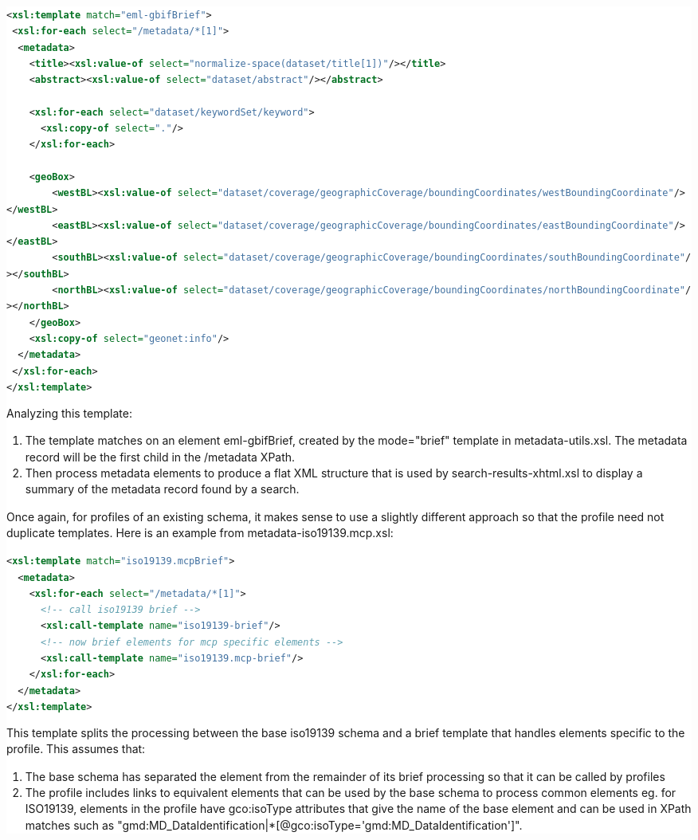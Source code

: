 ``` xml
<xsl:template match="eml-gbifBrief">
 <xsl:for-each select="/metadata/*[1]">
  <metadata>
    <title><xsl:value-of select="normalize-space(dataset/title[1])"/></title>
    <abstract><xsl:value-of select="dataset/abstract"/></abstract>

    <xsl:for-each select="dataset/keywordSet/keyword">
      <xsl:copy-of select="."/>
    </xsl:for-each>

    <geoBox>
        <westBL><xsl:value-of select="dataset/coverage/geographicCoverage/boundingCoordinates/westBoundingCoordinate"/></westBL>
        <eastBL><xsl:value-of select="dataset/coverage/geographicCoverage/boundingCoordinates/eastBoundingCoordinate"/></eastBL>
        <southBL><xsl:value-of select="dataset/coverage/geographicCoverage/boundingCoordinates/southBoundingCoordinate"/></southBL>
        <northBL><xsl:value-of select="dataset/coverage/geographicCoverage/boundingCoordinates/northBoundingCoordinate"/></northBL>
    </geoBox>
    <xsl:copy-of select="geonet:info"/>
  </metadata>
 </xsl:for-each>
</xsl:template>
```

Analyzing this template:

1.  The template matches on an element eml-gbifBrief, created by the mode="brief" template in metadata-utils.xsl. The metadata record will be the first child in the /metadata XPath.
2.  Then process metadata elements to produce a flat XML structure that is used by search-results-xhtml.xsl to display a summary of the metadata record found by a search.

Once again, for profiles of an existing schema, it makes sense to use a slightly different approach so that the profile need not duplicate templates. Here is an example from metadata-iso19139.mcp.xsl:

``` xml
<xsl:template match="iso19139.mcpBrief">
  <metadata>
    <xsl:for-each select="/metadata/*[1]">
      <!-- call iso19139 brief -->
      <xsl:call-template name="iso19139-brief"/>
      <!-- now brief elements for mcp specific elements -->
      <xsl:call-template name="iso19139.mcp-brief"/>
    </xsl:for-each>
  </metadata>
</xsl:template>
```

This template splits the processing between the base iso19139 schema and a brief template that handles elements specific to the profile. This assumes that:

1.  The base schema has separated the <metadata> element from the remainder of its brief processing so that it can be called by profiles
2.  The profile includes links to equivalent elements that can be used by the base schema to process common elements eg. for ISO19139, elements in the profile have gco:isoType attributes that give the name of the base element and can be used in XPath matches such as "gmd:MD_DataIdentification|*[@gco:isoType='gmd:MD_DataIdentification']".
